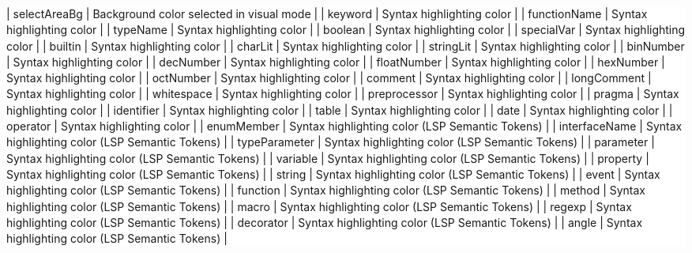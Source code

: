 | selectAreaBg | Background color selected in visual mode |
| keyword | Syntax highlighting color |
| functionName | Syntax highlighting color |
| typeName | Syntax highlighting color |
| boolean | Syntax highlighting color |
| specialVar | Syntax highlighting color |
| builtin | Syntax highlighting color |
| charLit | Syntax highlighting color |
| stringLit | Syntax highlighting color |
| binNumber | Syntax highlighting color |
| decNumber | Syntax highlighting color |
| floatNumber | Syntax highlighting color |
| hexNumber | Syntax highlighting color |
| octNumber | Syntax highlighting color |
| comment | Syntax highlighting color |
| longComment | Syntax highlighting color |
| whitespace | Syntax highlighting color |
| preprocessor | Syntax highlighting color |
| pragma | Syntax highlighting color |
| identifier | Syntax highlighting color |
| table | Syntax highlighting color |
| date | Syntax highlighting color |
| operator | Syntax highlighting color |
| enumMember | Syntax highlighting color (LSP Semantic Tokens) |
| interfaceName | Syntax highlighting color (LSP Semantic Tokens) |
| typeParameter | Syntax highlighting color (LSP Semantic Tokens) |
| parameter | Syntax highlighting color (LSP Semantic Tokens) |
| variable | Syntax highlighting color (LSP Semantic Tokens) |
| property | Syntax highlighting color (LSP Semantic Tokens) |
| string | Syntax highlighting color (LSP Semantic Tokens) |
| event | Syntax highlighting color (LSP Semantic Tokens) |
| function | Syntax highlighting color (LSP Semantic Tokens) |
| method | Syntax highlighting color (LSP Semantic Tokens) |
| macro | Syntax highlighting color (LSP Semantic Tokens) |
| regexp | Syntax highlighting color (LSP Semantic Tokens) |
| decorator | Syntax highlighting color (LSP Semantic Tokens) |
| angle | Syntax highlighting color (LSP Semantic Tokens) |